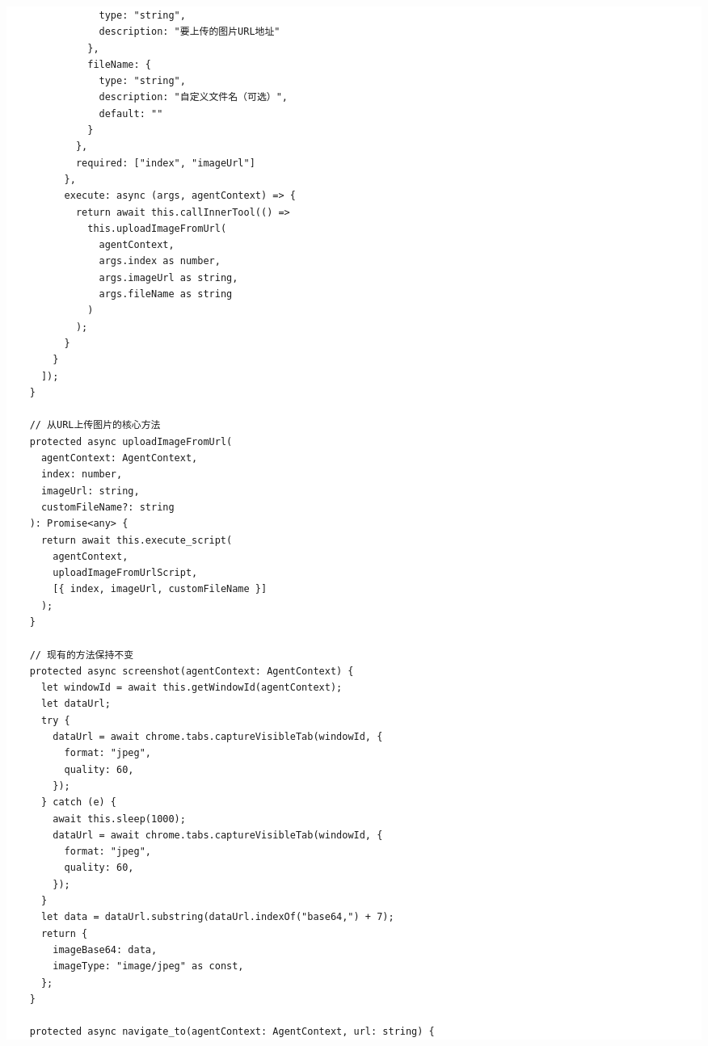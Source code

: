 ~~~
                type: "string",
                description: "要上传的图片URL地址"
              },
              fileName: {
                type: "string",
                description: "自定义文件名（可选）",
                default: ""
              }
            },
            required: ["index", "imageUrl"]
          },
          execute: async (args, agentContext) => {
            return await this.callInnerTool(() =>
              this.uploadImageFromUrl(
                agentContext,
                args.index as number,
                args.imageUrl as string,
                args.fileName as string
              )
            );
          }
        }
      ]);
    }

    // 从URL上传图片的核心方法
    protected async uploadImageFromUrl(
      agentContext: AgentContext,
      index: number,
      imageUrl: string,
      customFileName?: string
    ): Promise<any> {
      return await this.execute_script(
        agentContext,
        uploadImageFromUrlScript,
        [{ index, imageUrl, customFileName }]
      );
    }

    // 现有的方法保持不变
    protected async screenshot(agentContext: AgentContext) {
      let windowId = await this.getWindowId(agentContext);
      let dataUrl;
      try {
        dataUrl = await chrome.tabs.captureVisibleTab(windowId, {
          format: "jpeg",
          quality: 60,
        });
      } catch (e) {
        await this.sleep(1000);
        dataUrl = await chrome.tabs.captureVisibleTab(windowId, {
          format: "jpeg",
          quality: 60,
        });
      }
      let data = dataUrl.substring(dataUrl.indexOf("base64,") + 7);
      return {
        imageBase64: data,
        imageType: "image/jpeg" as const,
      };
    }

    protected async navigate_to(agentContext: AgentContext, url: string) {
~~~